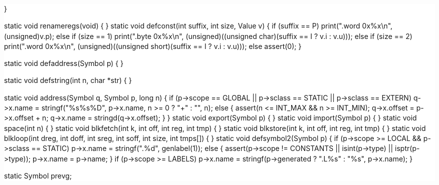 }

static void renameregs(void) {
}
static void defconst(int suffix, int size, Value v) {
		if (suffix == P)
				print(".word 0x%x\n", (unsigned)v.p);
		else if (size == 1)
				print(".byte 0x%x\n", (unsigned)((unsigned char)(suffix == I ? v.i : v.u)));
		else if (size == 2)
				print(".word 0x%x\n", (unsigned)((unsigned short)(suffix == I ? v.i : v.u)));
		else assert(0);
}

static void defaddress(Symbol p) {
}

static void defstring(int n, char *str) {
}

static void address(Symbol q, Symbol p, long n) {
		if (p->scope == GLOBAL || p->sclass == STATIC || p->sclass == EXTERN)
                q->x.name = stringf("%s%s%D", p->x.name, n >= 0 ? "+" : "", n);
        else {
                assert(n <= INT_MAX && n >= INT_MIN);
                q->x.offset = p->x.offset + n;
                q->x.name = stringd(q->x.offset);
		}
}
static void export(Symbol p) {
}
static void import(Symbol p) {
}
static void space(int n) {
}
static void blkfetch(int k, int off, int reg, int tmp) {
}
static void blkstore(int k, int off, int reg, int tmp) {
}
static void blkloop(int dreg, int doff, int sreg, int soff, int size, int tmps[]) {
}
static void defsymbol2(Symbol p) {
        if (p->scope >= LOCAL && p->sclass == STATIC)
                p->x.name = stringf(".%d", genlabel(1));
        else {
                assert(p->scope != CONSTANTS || isint(p->type) || isptr(p->type));
                p->x.name = p->name;
		}
        if (p->scope >= LABELS)
                p->x.name = stringf(p->generated ? ".L%s" : "%s", p->x.name);
}

static Symbol prevg;
